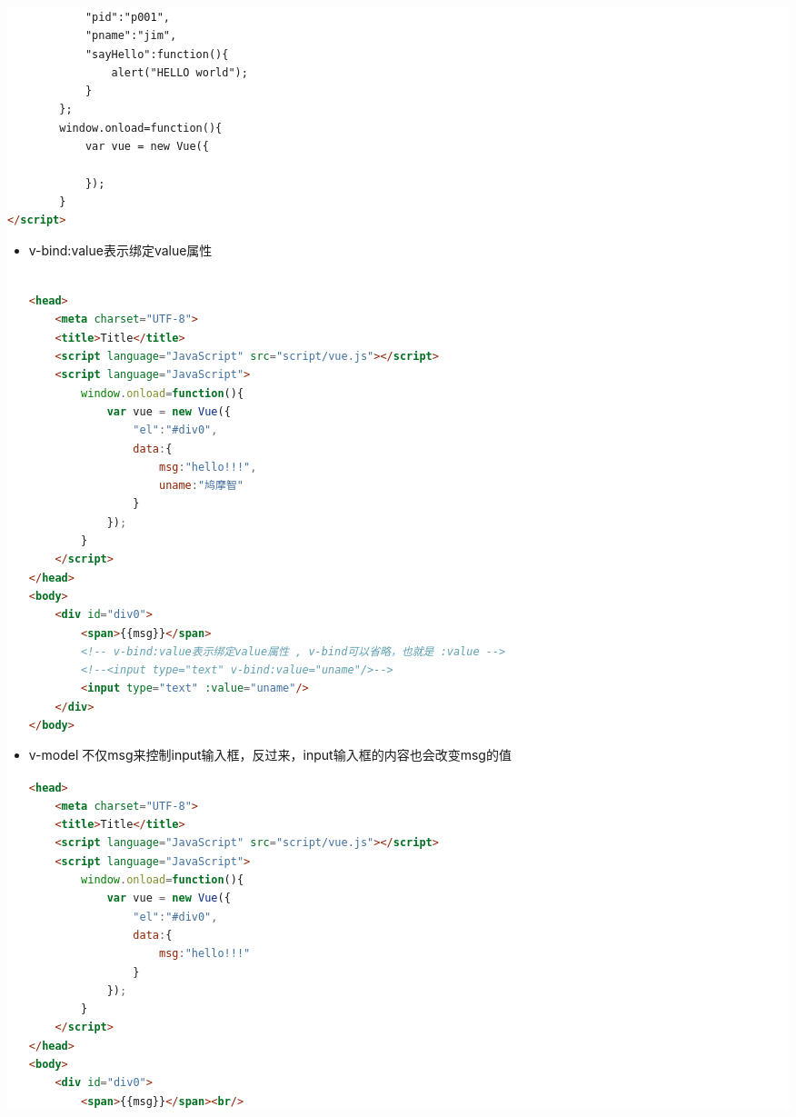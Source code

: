    ```html
               "pid":"p001",
               "pname":"jim",
               "sayHello":function(){
                   alert("HELLO world");
               }
           };
           window.onload=function(){
               var vue = new Vue({
   
               });
           }
   </script>
   ```

-  v-bind:value表示绑定value属性

   ```html
   
   <head>
       <meta charset="UTF-8">
       <title>Title</title>
       <script language="JavaScript" src="script/vue.js"></script>
       <script language="JavaScript">
           window.onload=function(){
               var vue = new Vue({
                   "el":"#div0",
                   data:{
                       msg:"hello!!!",
                       uname:"鸠摩智"
                   }
               });
           }
       </script>
   </head>
   <body>
       <div id="div0">
           <span>{{msg}}</span>
           <!-- v-bind:value表示绑定value属性 , v-bind可以省略，也就是 :value -->
           <!--<input type="text" v-bind:value="uname"/>-->
           <input type="text" :value="uname"/>
       </div>
   </body>
   ```

-  v-model 不仅msg来控制input输入框，反过来，input输入框的内容也会改变msg的值

   ```html
   <head>
       <meta charset="UTF-8">
       <title>Title</title>
       <script language="JavaScript" src="script/vue.js"></script>
       <script language="JavaScript">
           window.onload=function(){
               var vue = new Vue({
                   "el":"#div0",
                   data:{
                       msg:"hello!!!"
                   }
               });
           }
       </script>
   </head>
   <body>
       <div id="div0">
           <span>{{msg}}</span><br/>
   ```